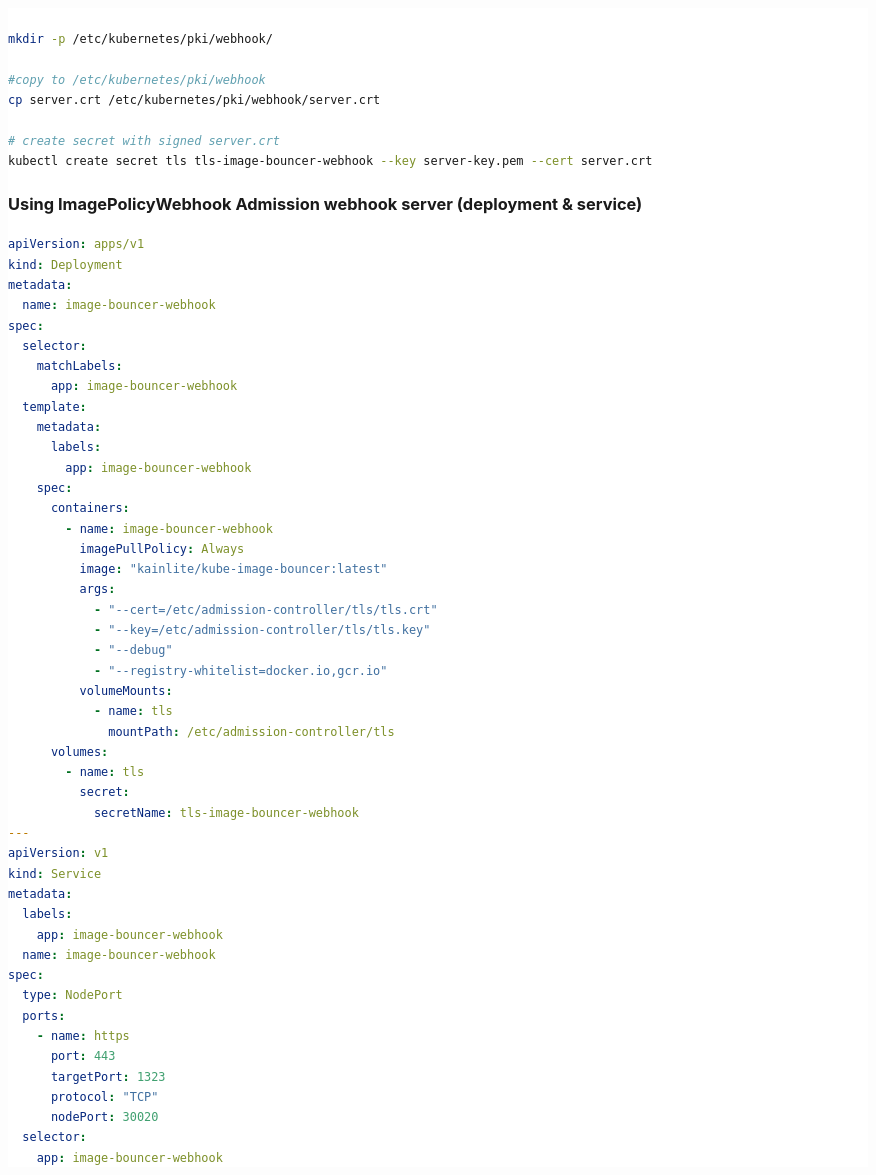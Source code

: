 ```sh

mkdir -p /etc/kubernetes/pki/webhook/

#copy to /etc/kubernetes/pki/webhook
cp server.crt /etc/kubernetes/pki/webhook/server.crt

# create secret with signed server.crt
kubectl create secret tls tls-image-bouncer-webhook --key server-key.pem --cert server.crt
```



### Using ImagePolicyWebhook Admission webhook server (deployment & service)

```yaml
apiVersion: apps/v1
kind: Deployment
metadata:
  name: image-bouncer-webhook
spec:
  selector:
    matchLabels:
      app: image-bouncer-webhook
  template:
    metadata:
      labels:
        app: image-bouncer-webhook
    spec:
      containers:
        - name: image-bouncer-webhook
          imagePullPolicy: Always
          image: "kainlite/kube-image-bouncer:latest"
          args:
            - "--cert=/etc/admission-controller/tls/tls.crt"
            - "--key=/etc/admission-controller/tls/tls.key"
            - "--debug"
            - "--registry-whitelist=docker.io,gcr.io"
          volumeMounts:
            - name: tls
              mountPath: /etc/admission-controller/tls
      volumes:
        - name: tls
          secret:
            secretName: tls-image-bouncer-webhook
---
apiVersion: v1
kind: Service
metadata:
  labels:
    app: image-bouncer-webhook
  name: image-bouncer-webhook
spec:
  type: NodePort
  ports:
    - name: https
      port: 443
      targetPort: 1323
      protocol: "TCP"
      nodePort: 30020
  selector:
    app: image-bouncer-webhook
```
